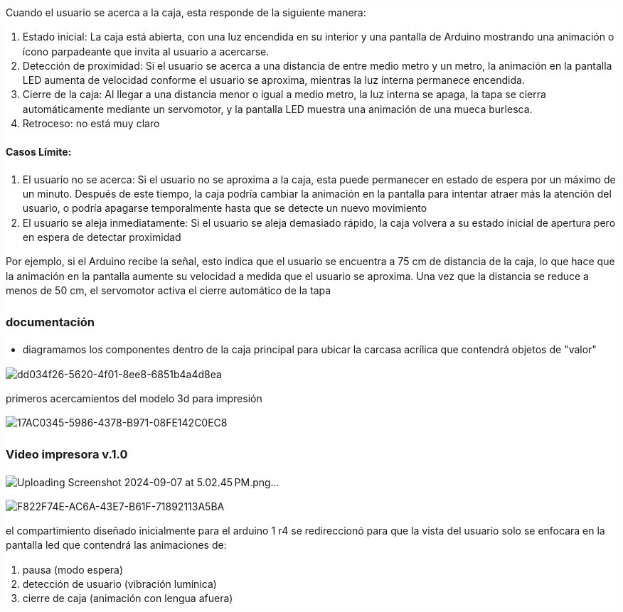 Cuando el usuario se acerca a la caja, esta responde de la siguiente manera:
1. Estado inicial: La caja está abierta, con una luz encendida en su interior y una pantalla de Arduino mostrando una animación o ícono parpadeante que invita al usuario a acercarse.
2. Detección de proximidad: Si el usuario se acerca a una distancia de entre medio metro y un metro, la animación en la pantalla LED aumenta de velocidad conforme el usuario se aproxima, mientras la luz interna permanece encendida.
3. Cierre de la caja: Al llegar a una distancia menor o igual a medio metro, la luz interna se apaga, la tapa se cierra automáticamente mediante un servomotor, y la pantalla LED muestra una animación de una mueca burlesca.
4. Retroceso: no está muy claro 
#### Casos Límite:
1. El usuario no se acerca: Si el usuario no se aproxima a la caja, esta puede permanecer en estado de espera por un máximo de un minuto. Después de este tiempo, la caja podría cambiar la animación en la pantalla para intentar atraer más la atención del usuario, o podría apagarse temporalmente hasta que se detecte un nuevo movimiento
2. El usuario se aleja inmediatamente:
Si el usuario se aleja demasiado rápido, la caja volvera a su estado inicial de apertura pero en espera de detectar proximidad

Por ejemplo, si el Arduino recibe la señal, esto indica que el usuario se encuentra a 75 cm de distancia de la caja, lo que hace que la animación en la pantalla aumente su velocidad a medida que el usuario se aproxima. Una vez que la distancia se reduce a menos de 50 cm, el servomotor activa el cierre automático de la tapa

### documentación
- diagramamos los componentes dentro de la caja principal para ubicar la carcasa acrílica que contendrá objetos de "valor"

![dd034f26-5620-4f01-8ee8-6851b4a4d8ea](https://github.com/user-attachments/assets/0f08dea3-5a13-40cb-baf0-fa152fa053e5)

primeros acercamientos del modelo 3d para impresión

![17AC0345-5986-4378-B971-08FE142C0EC8](https://github.com/user-attachments/assets/6a2eee82-4926-49fe-866a-7bd5fee819f9)
### Video impresora v.1.0

![Uploading Screenshot 2024-09-07 at 5.02.45 PM.png…]()


<video width="640" height="360" controls>
  <source src="https://github.com/user-attachments/assets/2ca4c08c-d6ae-44eb-a102-e5835ddd7cf7" type="video/impresora_mp4">
</video>

![F822F74E-AC6A-43E7-B61F-71892113A5BA](https://github.com/user-attachments/assets/cc121aba-1e0f-4d3f-9467-a9d247f6a96a)


el compartimiento diseñado inicialmente para el arduino 1 r4 se redireccionó para que la vista del usuario solo se enfocara en la pantalla led que contendrá las animaciones de: 
1. pausa (modo espera)
2. detección de usuario (vibración lumínica)
3. cierre de caja (animación con lengua afuera)
